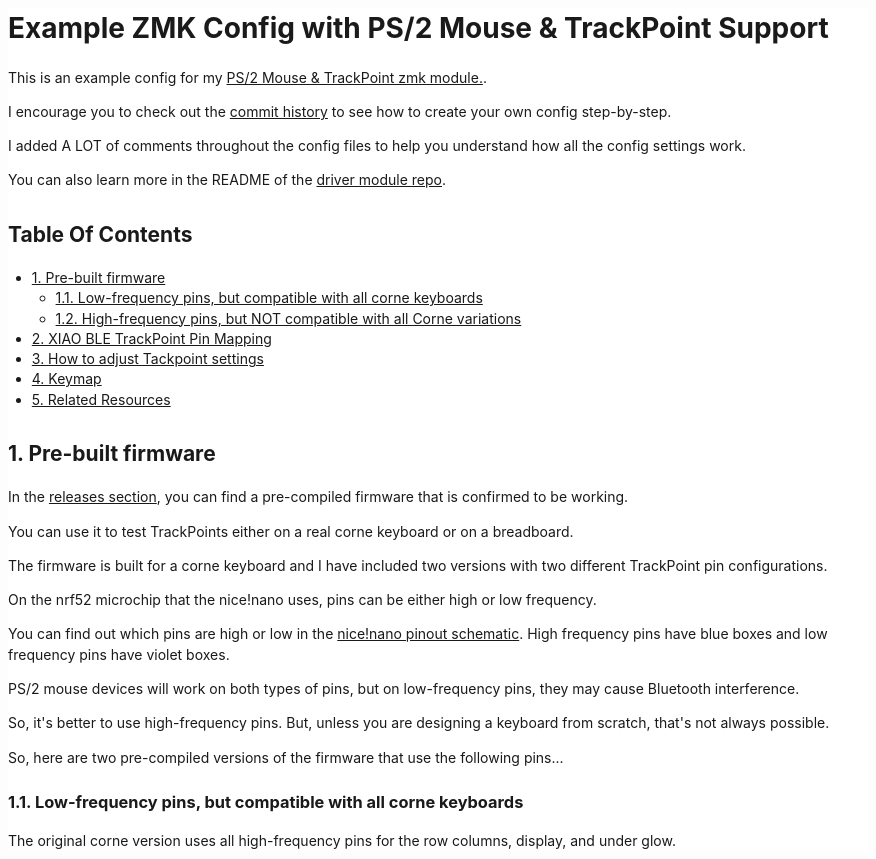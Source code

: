 # Example ZMK Config with PS/2 Mouse & TrackPoint Support

This is an example config for my [PS/2 Mouse & TrackPoint zmk module.](https://github.com/infused-kim/kb_zmk_ps2_mouse_trackpoint_driver/).

I encourage you to check out the [commit history](/../../commits/) to see how to create your own config step-by-step.

I added A LOT of comments throughout the config files to help you understand how all the config settings work.

You can also learn more in the README of the [driver module repo](https://github.com/infused-kim/kb_zmk_ps2_mouse_trackpoint_driver/).

## Table Of Contents 

- [1. Pre-built firmware](#1-pre-built-firmware)
    - [1.1. Low-frequency pins, but compatible with all corne keyboards](#11-low-frequency-pins-but-compatible-with-all-corne-keyboards)
    - [1.2. High-frequency pins, but NOT compatible with all Corne variations](#12-high-frequency-pins-but-not-compatible-with-all-corne-variations)
- [2. XIAO BLE TrackPoint Pin Mapping](#2-xiao-ble-trackpoint-pin-mapping)
- [3. How to adjust Tackpoint settings](#3-how-to-adjust-tackpoint-settings)
- [4. Keymap](#4-keymap)
- [5. Related Resources](#5-related-resources)

## 1. Pre-built firmware

In the [releases section](/../../releases/), you can find a pre-compiled firmware that is confirmed to be working.

You can use it to test TrackPoints either on a real corne keyboard or on a breadboard.

The firmware is built for a corne keyboard and I have included two versions with two different TrackPoint pin configurations.

On the nrf52 microchip that the nice!nano uses, pins can be either high or low frequency.

You can find out which pins are high or low in the [nice!nano pinout schematic](https://nicekeyboards.com/docs/nice-nano/pinout-schematic). High frequency pins have blue boxes and low frequency pins have violet boxes.

PS/2 mouse devices will work on both types of pins, but on low-frequency pins, they may cause Bluetooth interference.

So, it's better to use high-frequency pins. But, unless you are designing a keyboard from scratch, that's not always possible.

So, here are two pre-compiled versions of the firmware that use the following pins...

### 1.1. Low-frequency pins, but compatible with all corne keyboards

The original corne version uses all high-frequency pins for the row columns, display, and under glow.

